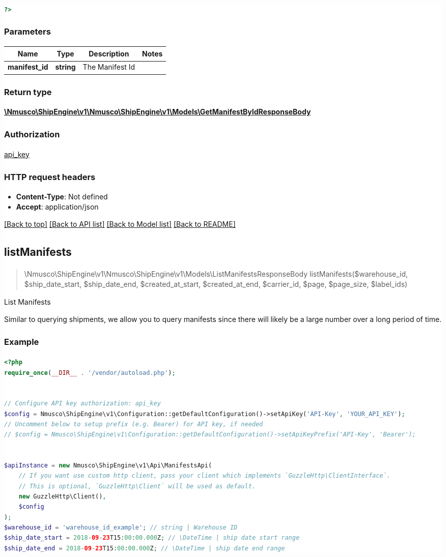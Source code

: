 ```php
?>
```

### Parameters


Name | Type | Description  | Notes
------------- | ------------- | ------------- | -------------
 **manifest_id** | **string**| The Manifest Id |

### Return type

[**\Nmusco\ShipEngine\v1\Nmusco\ShipEngine\v1\Models\GetManifestByIdResponseBody**](../Model/GetManifestByIdResponseBody.md)

### Authorization

[api_key](../../README.md#api_key)

### HTTP request headers

- **Content-Type**: Not defined
- **Accept**: application/json

[[Back to top]](#) [[Back to API list]](../../README.md#documentation-for-api-endpoints)
[[Back to Model list]](../../README.md#documentation-for-models)
[[Back to README]](../../README.md)


## listManifests

> \Nmusco\ShipEngine\v1\Nmusco\ShipEngine\v1\Models\ListManifestsResponseBody listManifests($warehouse_id, $ship_date_start, $ship_date_end, $created_at_start, $created_at_end, $carrier_id, $page, $page_size, $label_ids)

List Manifests

Similar to querying shipments, we allow you to query manifests since there will likely be a large number over a long period of time.

### Example

```php
<?php
require_once(__DIR__ . '/vendor/autoload.php');


// Configure API key authorization: api_key
$config = Nmusco\ShipEngine\v1\Configuration::getDefaultConfiguration()->setApiKey('API-Key', 'YOUR_API_KEY');
// Uncomment below to setup prefix (e.g. Bearer) for API key, if needed
// $config = Nmusco\ShipEngine\v1\Configuration::getDefaultConfiguration()->setApiKeyPrefix('API-Key', 'Bearer');


$apiInstance = new Nmusco\ShipEngine\v1\Api\ManifestsApi(
    // If you want use custom http client, pass your client which implements `GuzzleHttp\ClientInterface`.
    // This is optional, `GuzzleHttp\Client` will be used as default.
    new GuzzleHttp\Client(),
    $config
);
$warehouse_id = 'warehouse_id_example'; // string | Warehouse ID
$ship_date_start = 2018-09-23T15:00:00.000Z; // \DateTime | ship date start range
$ship_date_end = 2018-09-23T15:00:00.000Z; // \DateTime | ship date end range
```